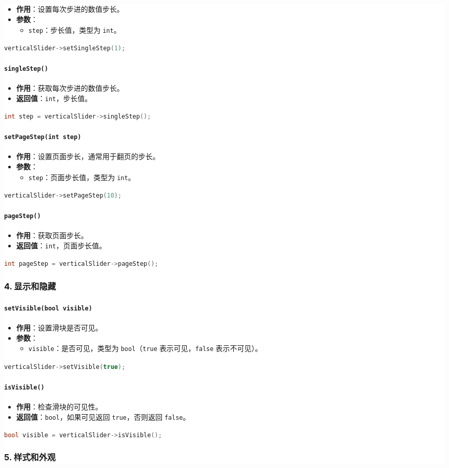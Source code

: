 - **作用**：设置每次步进的数值步长。
- **参数**：
  - `step`：步长值，类型为 `int`。

```cpp
verticalSlider->setSingleStep(1);
```

#### `singleStep()`

- **作用**：获取每次步进的数值步长。
- **返回值**：`int`，步长值。

```cpp
int step = verticalSlider->singleStep();
```

#### `setPageStep(int step)`

- **作用**：设置页面步长，通常用于翻页的步长。
- **参数**：
  - `step`：页面步长值，类型为 `int`。

```cpp
verticalSlider->setPageStep(10);
```

#### `pageStep()`

- **作用**：获取页面步长。
- **返回值**：`int`，页面步长值。

```cpp
int pageStep = verticalSlider->pageStep();
```

### 4. **显示和隐藏**

#### `setVisible(bool visible)`

- **作用**：设置滑块是否可见。
- **参数**：
  - `visible`：是否可见，类型为 `bool`（`true` 表示可见，`false` 表示不可见）。

```cpp
verticalSlider->setVisible(true);
```

#### `isVisible()`

- **作用**：检查滑块的可见性。
- **返回值**：`bool`，如果可见返回 `true`，否则返回 `false`。

```cpp
bool visible = verticalSlider->isVisible();
```

### 5. **样式和外观**
